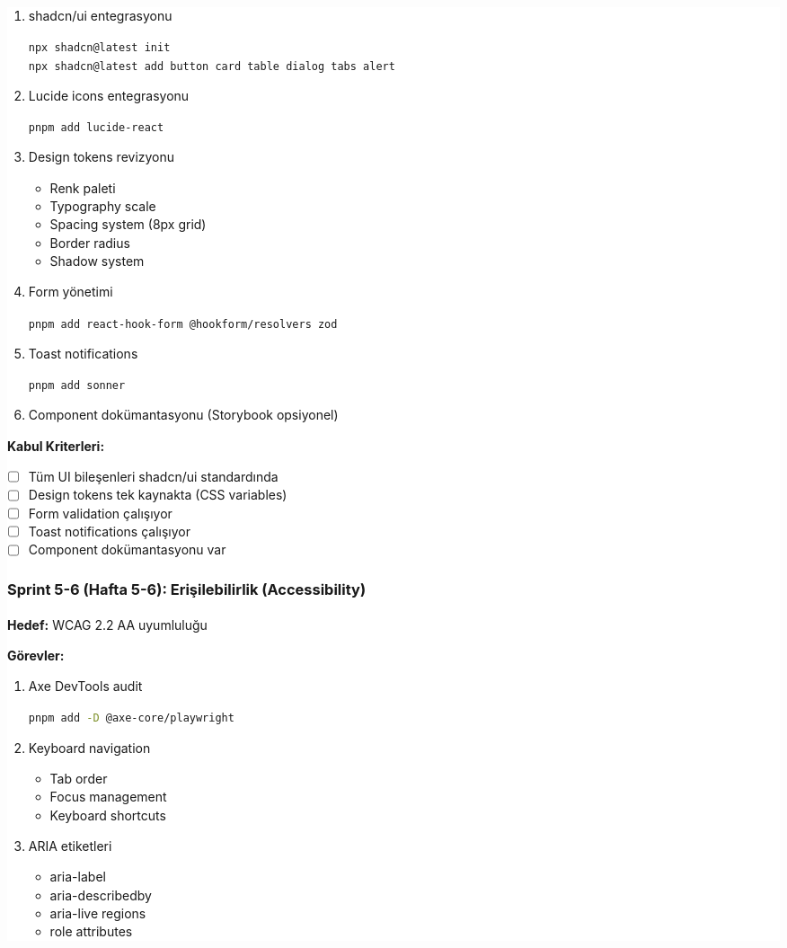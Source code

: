 1. shadcn/ui entegrasyonu

   ```bash
   npx shadcn@latest init
   npx shadcn@latest add button card table dialog tabs alert
   ```

2. Lucide icons entegrasyonu

   ```bash
   pnpm add lucide-react
   ```

3. Design tokens revizyonu
   - Renk paleti
   - Typography scale
   - Spacing system (8px grid)
   - Border radius
   - Shadow system

4. Form yönetimi

   ```bash
   pnpm add react-hook-form @hookform/resolvers zod
   ```

5. Toast notifications

   ```bash
   pnpm add sonner
   ```

6. Component dokümantasyonu (Storybook opsiyonel)

**Kabul Kriterleri:**

- [ ] Tüm UI bileşenleri shadcn/ui standardında
- [ ] Design tokens tek kaynakta (CSS variables)
- [ ] Form validation çalışıyor
- [ ] Toast notifications çalışıyor
- [ ] Component dokümantasyonu var

### Sprint 5-6 (Hafta 5-6): Erişilebilirlik (Accessibility)

**Hedef:** WCAG 2.2 AA uyumluluğu

**Görevler:**

1. Axe DevTools audit

   ```bash
   pnpm add -D @axe-core/playwright
   ```

2. Keyboard navigation
   - Tab order
   - Focus management
   - Keyboard shortcuts

3. ARIA etiketleri
   - aria-label
   - aria-describedby
   - aria-live regions
   - role attributes

